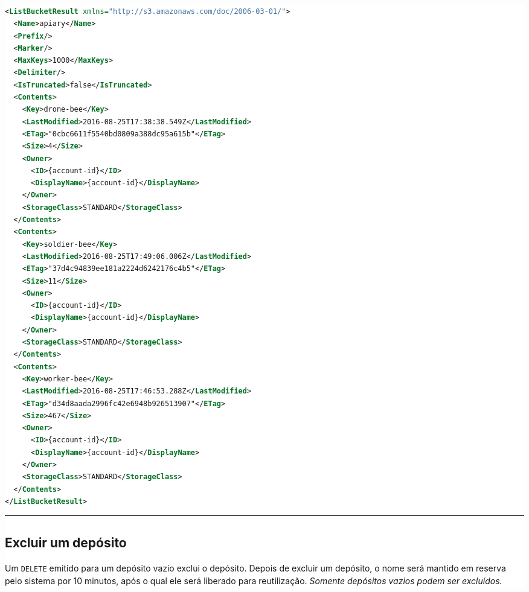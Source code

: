 ```xml
<ListBucketResult xmlns="http://s3.amazonaws.com/doc/2006-03-01/">
  <Name>apiary</Name>
  <Prefix/>
  <Marker/>
  <MaxKeys>1000</MaxKeys>
  <Delimiter/>
  <IsTruncated>false</IsTruncated>
  <Contents>
    <Key>drone-bee</Key>
    <LastModified>2016-08-25T17:38:38.549Z</LastModified>
    <ETag>"0cbc6611f5540bd0809a388dc95a615b"</ETag>
    <Size>4</Size>
    <Owner>
      <ID>{account-id}</ID>
      <DisplayName>{account-id}</DisplayName>
    </Owner>
    <StorageClass>STANDARD</StorageClass>
  </Contents>
  <Contents>
    <Key>soldier-bee</Key>
    <LastModified>2016-08-25T17:49:06.006Z</LastModified>
    <ETag>"37d4c94839ee181a2224d6242176c4b5"</ETag>
    <Size>11</Size>
    <Owner>
      <ID>{account-id}</ID>
      <DisplayName>{account-id}</DisplayName>
    </Owner>
    <StorageClass>STANDARD</StorageClass>
  </Contents>
  <Contents>
    <Key>worker-bee</Key>
    <LastModified>2016-08-25T17:46:53.288Z</LastModified>
    <ETag>"d34d8aada2996fc42e6948b926513907"</ETag>
    <Size>467</Size>
    <Owner>
      <ID>{account-id}</ID>
      <DisplayName>{account-id}</DisplayName>
    </Owner>
    <StorageClass>STANDARD</StorageClass>
  </Contents>
</ListBucketResult>
```

----

## Excluir um depósito

Um `DELETE` emitido para um depósito vazio exclui o depósito. Depois de excluir um depósito, o nome será mantido em reserva pelo sistema por 10 minutos, após o qual ele será liberado para reutilização. *Somente depósitos vazios podem ser excluídos.*
